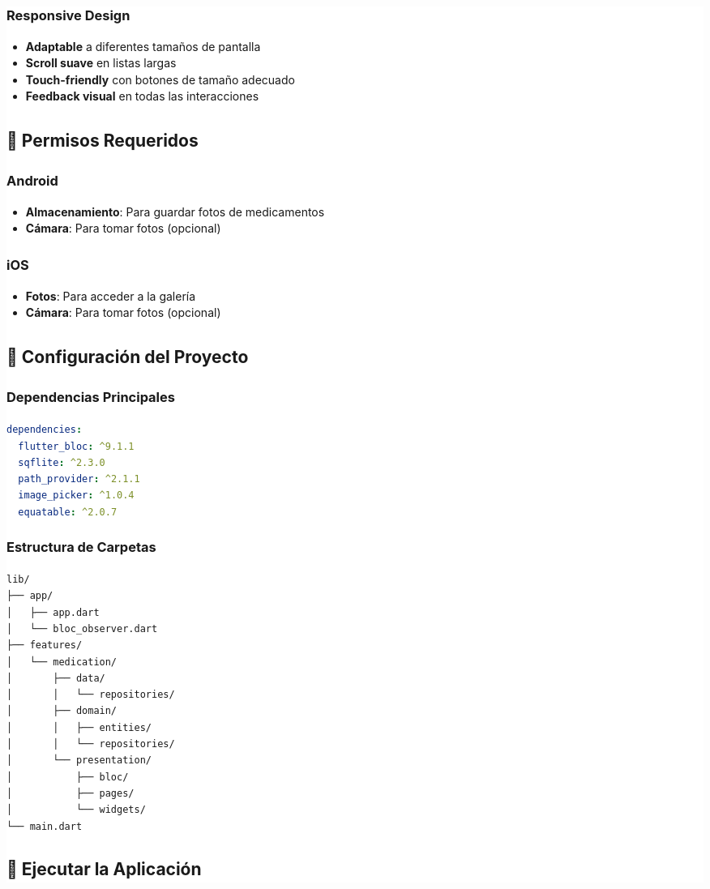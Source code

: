 ### **Responsive Design**
- **Adaptable** a diferentes tamaños de pantalla
- **Scroll suave** en listas largas
- **Touch-friendly** con botones de tamaño adecuado
- **Feedback visual** en todas las interacciones

## 📱 **Permisos Requeridos**

### **Android**
- **Almacenamiento**: Para guardar fotos de medicamentos
- **Cámara**: Para tomar fotos (opcional)

### **iOS**
- **Fotos**: Para acceder a la galería
- **Cámara**: Para tomar fotos (opcional)

## 🔧 **Configuración del Proyecto**

### **Dependencias Principales**
```yaml
dependencies:
  flutter_bloc: ^9.1.1
  sqflite: ^2.3.0
  path_provider: ^2.1.1
  image_picker: ^1.0.4
  equatable: ^2.0.7
```

### **Estructura de Carpetas**
```
lib/
├── app/
│   ├── app.dart
│   └── bloc_observer.dart
├── features/
│   └── medication/
│       ├── data/
│       │   └── repositories/
│       ├── domain/
│       │   ├── entities/
│       │   └── repositories/
│       └── presentation/
│           ├── bloc/
│           ├── pages/
│           └── widgets/
└── main.dart
```

## 🚀 **Ejecutar la Aplicación**
